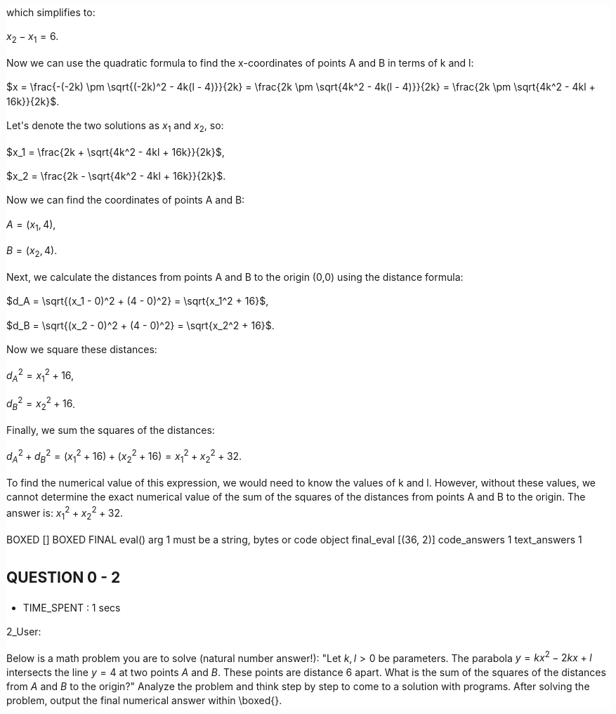 which simplifies to:

$x_2 - x_1 = 6$.

Now we can use the quadratic formula to find the x-coordinates of points A and B in terms of k and l:

$x = \frac{-(-2k) \pm \sqrt{(-2k)^2 - 4k(l - 4)}}{2k} = \frac{2k \pm \sqrt{4k^2 - 4k(l - 4)}}{2k} = \frac{2k \pm \sqrt{4k^2 - 4kl + 16k}}{2k}$.

Let's denote the two solutions as $x_1$ and $x_2$, so:

$x_1 = \frac{2k + \sqrt{4k^2 - 4kl + 16k}}{2k}$,

$x_2 = \frac{2k - \sqrt{4k^2 - 4kl + 16k}}{2k}$.

Now we can find the coordinates of points A and B:

$A = (x_1, 4)$,

$B = (x_2, 4)$.

Next, we calculate the distances from points A and B to the origin (0,0) using the distance formula:

$d_A = \sqrt{(x_1 - 0)^2 + (4 - 0)^2} = \sqrt{x_1^2 + 16}$,

$d_B = \sqrt{(x_2 - 0)^2 + (4 - 0)^2} = \sqrt{x_2^2 + 16}$.

Now we square these distances:

$d_A^2 = x_1^2 + 16$,

$d_B^2 = x_2^2 + 16$.

Finally, we sum the squares of the distances:

$d_A^2 + d_B^2 = (x_1^2 + 16) + (x_2^2 + 16) = x_1^2 + x_2^2 + 32$.

To find the numerical value of this expression, we would need to know the values of k and l. However, without these values, we cannot determine the exact numerical value of the sum of the squares of the distances from points A and B to the origin.
The answer is: $x_1^2 + x_2^2 + 32$.

BOXED []
BOXED FINAL 
eval() arg 1 must be a string, bytes or code object final_eval
[(36, 2)]
code_answers 1 text_answers 1



## QUESTION 0 - 2 
- TIME_SPENT : 1 secs

2_User:

Below is a math problem you are to solve (natural number answer!):
"Let $k, l > 0$ be parameters. The parabola $y = kx^2 - 2kx + l$ intersects the line $y = 4$ at two points $A$ and $B$. These points are distance 6 apart. What is the sum of the squares of the distances from $A$ and $B$ to the origin?"
Analyze the problem and think step by step to come to a solution with programs. After solving the problem, output the final numerical answer within \boxed{}.
